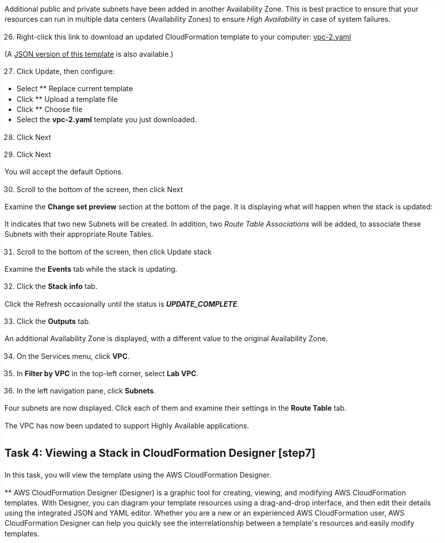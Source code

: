 Additional public and private subnets have been added in another Availability Zone. This is best practice to ensure that your resources can run in multiple data centers (Availability Zones) to ensure *High Availability* in case of system failures.

26. Right-click this link to download an updated CloudFormation template to your computer: [vpc-2.yaml](https://s3-us-west-2.amazonaws.com/us-west-2-aws-training/awsu-spl/spl-15/scripts/vpc-2.yaml)

(A [JSON version of this template](https://s3-us-west-2.amazonaws.com/us-west-2-aws-training/awsu-spl/spl-15/scripts/vpc-2.json) is also available.)

27. Click Update, then configure:

-   Select ** Replace current template
-   Click ** Upload a template file
-   Click ** Choose file
-   Select the **vpc-2.yaml** template you just downloaded.

28. Click Next

29. Click Next

You will accept the default Options.

30. Scroll to the bottom of the screen, then click Next

Examine the **Change set preview** section at the bottom of the page. It is displaying what will happen when the stack is updated:

It indicates that two new Subnets will be created. In addition, two *Route Table Associations* will be added, to associate these Subnets with their appropriate Route Tables.

31. Scroll to the bottom of the screen, then click Update stack

Examine the **Events** tab while the stack is updating.

32. Click the **Stack info** tab.

Click the Refresh occasionally until the status is ***UPDATE\_COMPLETE***.

33. Click the **Outputs** tab.

An additional Availability Zone is displayed, with a different value to the original Availability Zone.

34. On the Services menu, click **VPC**.

35. In **Filter by VPC** in the top-left corner, select **Lab VPC**.

36. In the left navigation pane, click **Subnets**.

Four subnets are now displayed. Click each of them and examine their settings in the **Route Table** tab.

The VPC has now been updated to support Highly Available applications.

Task 4: Viewing a Stack in CloudFormation Designer [step7]
--------------------------------------------------

In this task, you will view the template using the AWS CloudFormation Designer.

** AWS CloudFormation Designer (Designer) is a graphic tool for creating, viewing, and modifying AWS CloudFormation templates. With Designer, you can diagram your template resources using a drag-and-drop interface, and then edit their details using the integrated JSON and YAML editor. Whether you are a new or an experienced AWS CloudFormation user, AWS CloudFormation Designer can help you quickly see the interrelationship between a template's resources and easily modify templates.

